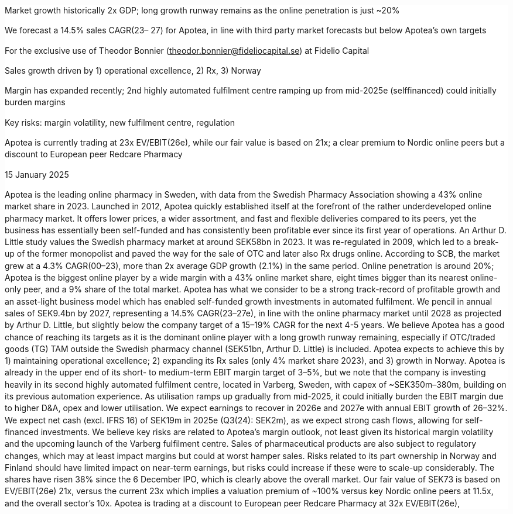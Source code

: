 Market growth historically 2x GDP;
long growth runway remains as the
online penetration is just ~20%

We forecast a 14.5% sales CAGR(23–
27) for Apotea, in line with third party
market forecasts but below Apotea’s
own targets

For the exclusive use of Theodor Bonnier (theodor.bonnier@fideliocapital.se) at Fidelio Capital

Sales growth driven by 1) operational
excellence, 2) Rx, 3) Norway

Margin has expanded recently; 2nd
highly automated fulfilment centre
ramping up from mid-2025e (selffinanced) could initially burden margins

Key risks: margin volatility, new
fulfilment centre, regulation

Apotea is currently trading at 23x
EV/EBIT(26e), while our fair value is
based on 21x; a clear premium to
Nordic online peers but a discount to
European peer Redcare Pharmacy

15 January 2025

Apotea is the leading online pharmacy in Sweden, with data from the Swedish Pharmacy Association
showing a 43% online market share in 2023. Launched in 2012, Apotea quickly established itself at the
forefront of the rather underdeveloped online pharmacy market. It offers lower prices, a wider
assortment, and fast and flexible deliveries compared to its peers, yet the business has essentially been
self-funded and has consistently been profitable ever since its first year of operations.
An Arthur D. Little study values the Swedish pharmacy market at around SEK58bn in 2023. It
was re-regulated in 2009, which led to a break-up of the former monopolist and paved the way
for the sale of OTC and later also Rx drugs online. According to SCB, the market grew at a 4.3%
CAGR(00–23), more than 2x average GDP growth (2.1%) in the same period. Online penetration
is around 20%; Apotea is the biggest online player by a wide margin with a 43% online market
share, eight times bigger than its nearest online-only peer, and a 9% share of the total market.
Apotea has what we consider to be a strong track-record of profitable growth and an asset-light
business model which has enabled self-funded growth investments in automated fulfilment. We
pencil in annual sales of SEK9.4bn by 2027, representing a 14.5% CAGR(23–27e), in line with
the online pharmacy market until 2028 as projected by Arthur D. Little, but slightly below the
company target of a 15–19% CAGR for the next 4-5 years. We believe Apotea has a good chance
of reaching its targets as it is the dominant online player with a long growth runway remaining,
especially if OTC/traded goods (TG) TAM outside the Swedish pharmacy channel (SEK51bn,
Arthur D. Little) is included. Apotea expects to achieve this by 1) maintaining operational
excellence; 2) expanding its Rx sales (only 4% market share 2023), and 3) growth in Norway.
Apotea is already in the upper end of its short- to medium-term EBIT margin target of 3–5%, but
we note that the company is investing heavily in its second highly automated fulfilment centre,
located in Varberg, Sweden, with capex of ~SEK350m–380m, building on its previous automation
experience. As utilisation ramps up gradually from mid-2025, it could initially burden the EBIT
margin due to higher D&A, opex and lower utilisation. We expect earnings to recover in 2026e and
2027e with annual EBIT growth of 26–32%. We expect net cash (excl. IFRS 16) of SEK19m in
2025e (Q3(24): SEK2m), as we expect strong cash flows, allowing for self-financed investments.
We believe key risks are related to Apotea’s margin outlook, not least given its historical margin
volatility and the upcoming launch of the Varberg fulfilment centre. Sales of pharmaceutical
products are also subject to regulatory changes, which may at least impact margins but could at
worst hamper sales. Risks related to its part ownership in Norway and Finland should have limited
impact on near-term earnings, but risks could increase if these were to scale-up considerably.
The shares have risen 38% since the 6 December IPO, which is clearly above the overall market.
Our fair value of SEK73 is based on EV/EBIT(26e) 21x, versus the current 23x which implies a
valuation premium of ~100% versus key Nordic online peers at 11.5x, and the overall sector’s
10x. Apotea is trading at a discount to European peer Redcare Pharmacy at 32x EV/EBIT(26e),